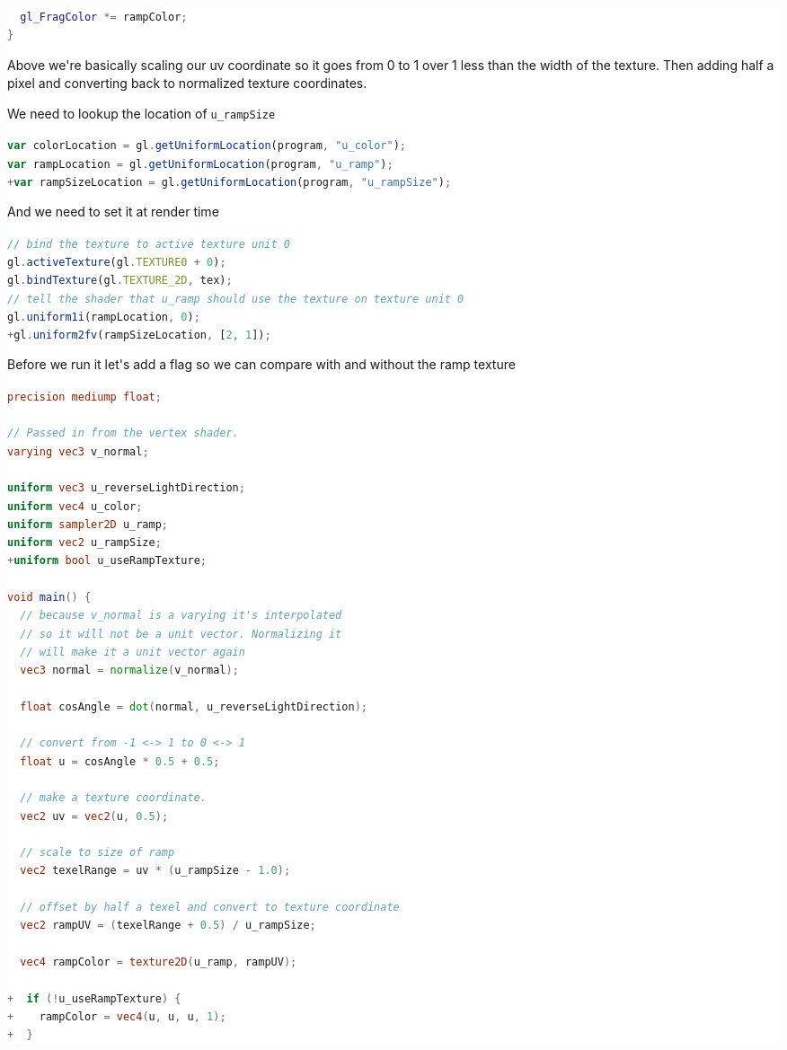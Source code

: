 ```glsl
  gl_FragColor *= rampColor;
}
```

Above we're basically scaling our uv coordinate so it goes from 0 to 1 over
1 less than the width of the texture. Then adding half a pixel and converting
back to normalized texture coordinates.

We need to lookup the location of `u_rampSize`

```js
var colorLocation = gl.getUniformLocation(program, "u_color");
var rampLocation = gl.getUniformLocation(program, "u_ramp");
+var rampSizeLocation = gl.getUniformLocation(program, "u_rampSize");
```

And we need to set it at render time

```js
// bind the texture to active texture unit 0
gl.activeTexture(gl.TEXTURE0 + 0);
gl.bindTexture(gl.TEXTURE_2D, tex);
// tell the shader that u_ramp should use the texture on texture unit 0
gl.uniform1i(rampLocation, 0);
+gl.uniform2fv(rampSizeLocation, [2, 1]);
```

Before we run it let's add a flag so we can compare with and without the
ramp texture

```glsl
precision mediump float;

// Passed in from the vertex shader.
varying vec3 v_normal;

uniform vec3 u_reverseLightDirection;
uniform vec4 u_color;
uniform sampler2D u_ramp;
uniform vec2 u_rampSize;
+uniform bool u_useRampTexture;

void main() {
  // because v_normal is a varying it's interpolated
  // so it will not be a unit vector. Normalizing it
  // will make it a unit vector again
  vec3 normal = normalize(v_normal);

  float cosAngle = dot(normal, u_reverseLightDirection);

  // convert from -1 <-> 1 to 0 <-> 1
  float u = cosAngle * 0.5 + 0.5;

  // make a texture coordinate.
  vec2 uv = vec2(u, 0.5);

  // scale to size of ramp
  vec2 texelRange = uv * (u_rampSize - 1.0);

  // offset by half a texel and convert to texture coordinate
  vec2 rampUV = (texelRange + 0.5) / u_rampSize;

  vec4 rampColor = texture2D(u_ramp, rampUV);

+  if (!u_useRampTexture) {
+    rampColor = vec4(u, u, u, 1);
+  }
```